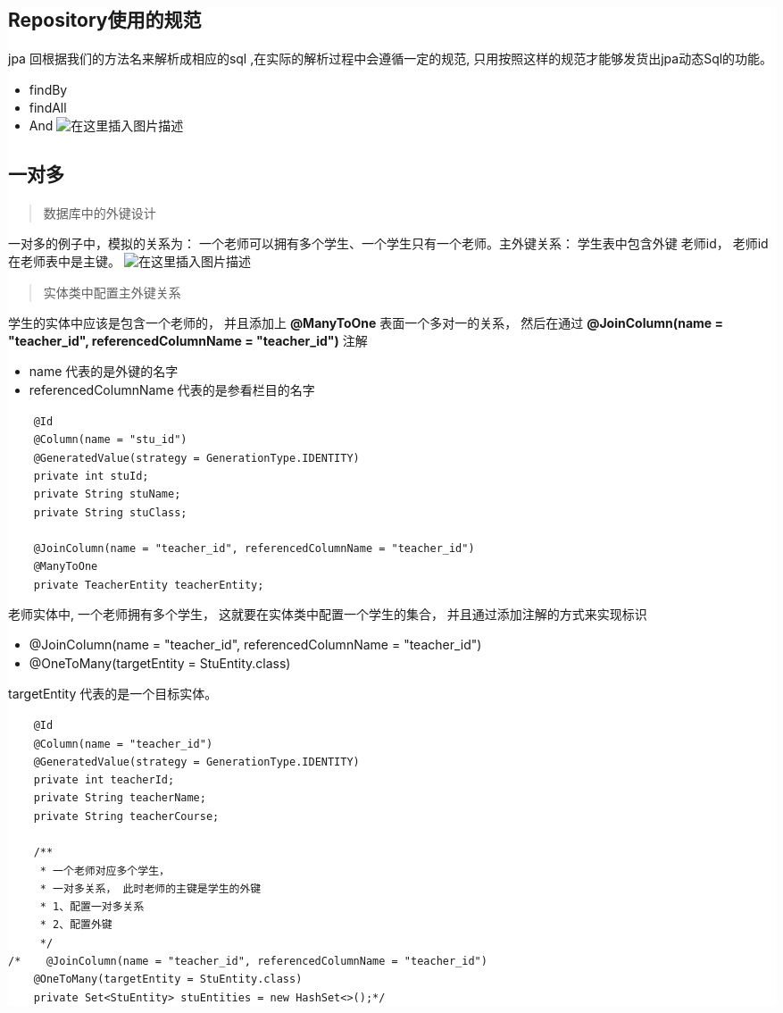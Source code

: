 ## Repository使用的规范

jpa 回根据我们的方法名来解析成相应的sql ,在实际的解析过程中会遵循一定的规范, 只用按照这样的规范才能够发货出jpa动态Sql的功能。

- findBy
- findAll
- And ![在这里插入图片描述](https://img-blog.csdnimg.cn/20200811210108902.png?x-oss-process=image/watermark,type_ZmFuZ3poZW5naGVpdGk,shadow_10,text_aHR0cHM6Ly9ibG9nLmNzZG4ubmV0L3FxXzQxMjkxOTQ1,size_16,color_FFFFFF,t_70)

## 一对多

> 数据库中的外键设计

一对多的例子中，模拟的关系为： 一个老师可以拥有多个学生、一个学生只有一个老师。主外键关系： 学生表中包含外键 老师id， 老师id在老师表中是主键。 ![在这里插入图片描述](https://img-blog.csdnimg.cn/20200812194849937.png?x-oss-process=image/watermark,type_ZmFuZ3poZW5naGVpdGk,shadow_10,text_aHR0cHM6Ly9ibG9nLmNzZG4ubmV0L3FxXzQxMjkxOTQ1,size_16,color_FFFFFF,t_70#pic_center)

> 实体类中配置主外键关系

学生的实体中应该是包含一个老师的， 并且添加上 **@ManyToOne** 表面一个多对一的关系， 然后在通过 **@JoinColumn(name = "teacher_id", referencedColumnName = "teacher_id")** 注解

- name 代表的是外键的名字
- referencedColumnName 代表的是参看栏目的名字

```
    @Id
    @Column(name = "stu_id")
    @GeneratedValue(strategy = GenerationType.IDENTITY)
    private int stuId;
    private String stuName;
    private String stuClass;

    @JoinColumn(name = "teacher_id", referencedColumnName = "teacher_id")
    @ManyToOne
    private TeacherEntity teacherEntity;
```

老师实体中, 一个老师拥有多个学生， 这就要在实体类中配置一个学生的集合， 并且通过添加注解的方式来实现标识

- @JoinColumn(name = "teacher_id", referencedColumnName = "teacher_id")
- @OneToMany(targetEntity = StuEntity.class)

targetEntity 代表的是一个目标实体。

```
    @Id
    @Column(name = "teacher_id")
    @GeneratedValue(strategy = GenerationType.IDENTITY)
    private int teacherId;
    private String teacherName;
    private String teacherCourse;

    /**
     * 一个老师对应多个学生，
     * 一对多关系， 此时老师的主键是学生的外键
     * 1、配置一对多关系
     * 2、配置外键
     */
/*    @JoinColumn(name = "teacher_id", referencedColumnName = "teacher_id")
    @OneToMany(targetEntity = StuEntity.class)
    private Set<StuEntity> stuEntities = new HashSet<>();*/
```
